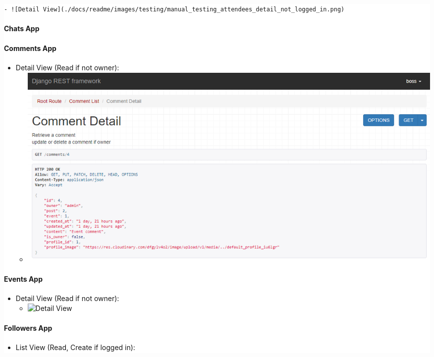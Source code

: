     - ![Detail View](./docs/readme/images/testing/manual_testing_attendees_detail_not_logged_in.png)
#### **Chats App**


#### **Comments App**

- Detail View (Read if not owner):
    - ![Detail View](./docs/readme/images/testing/manual_testing_comments_detail_not_owner.png)

#### **Events App**

- Detail View (Read if not owner):
    - ![Detail View](./docs/readme/images/testing/manual_testing_pevents_detail_not_owner.png)

#### **Followers App**
- List View (Read, Create if logged in):
